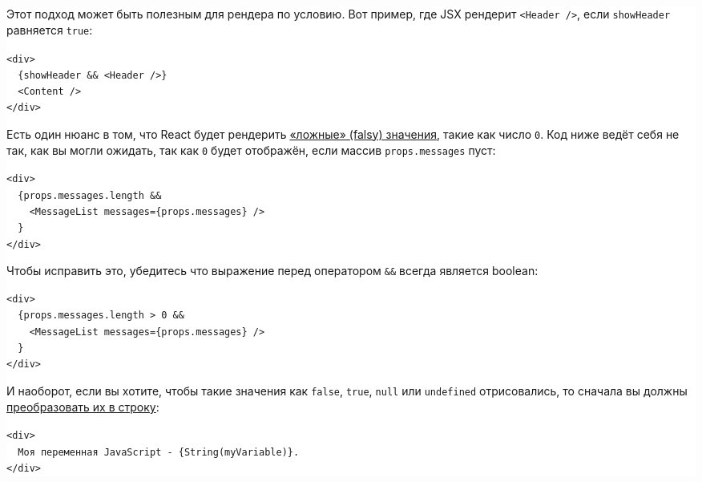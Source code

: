 Этот подход может быть полезным для рендера по условию. Вот пример, где JSX рендерит `<Header />`, если `showHeader` равняется `true`:

```js{2}
<div>
  {showHeader && <Header />}
  <Content />
</div>
```

Есть один нюанс в том, что React будет рендерить [«ложные» (falsy) значения](https://developer.mozilla.org/en-US/docs/Glossary/Falsy), такие как число `0`. Код ниже ведёт себя не так, как вы могли ожидать, так как `0` будет отображён, если массив `props.messages` пуст:

```js{2}
<div>
  {props.messages.length &&
    <MessageList messages={props.messages} />
  }
</div>
```

Чтобы исправить это, убедитесь что выражение перед оператором `&&` всегда является boolean:

```js{2}
<div>
  {props.messages.length > 0 &&
    <MessageList messages={props.messages} />
  }
</div>
```

И наоборот, если вы хотите, чтобы такие значения как `false`, `true`, `null` или `undefined` отрисовались, то сначала вы должны [преобразовать их в строку](https://developer.mozilla.org/ru/docs/Web/JavaScript/Reference/Global_Objects/String#Example:_String_conversion):

```js{2}
<div>
  Моя переменная JavaScript - {String(myVariable)}.
</div>
```
